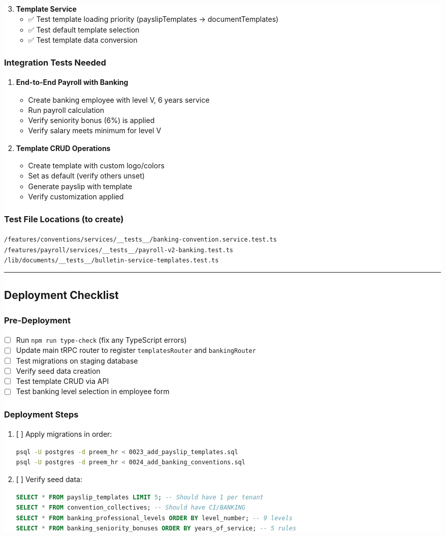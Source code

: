 3. **Template Service**
   - ✅ Test template loading priority (payslipTemplates → documentTemplates)
   - ✅ Test default template selection
   - ✅ Test template data conversion

### Integration Tests Needed
1. **End-to-End Payroll with Banking**
   - Create banking employee with level V, 6 years service
   - Run payroll calculation
   - Verify seniority bonus (6%) is applied
   - Verify salary meets minimum for level V

2. **Template CRUD Operations**
   - Create template with custom logo/colors
   - Set as default (verify others unset)
   - Generate payslip with template
   - Verify customization applied

### Test File Locations (to create)
```
/features/conventions/services/__tests__/banking-convention.service.test.ts
/features/payroll/services/__tests__/payroll-v2-banking.test.ts
/lib/documents/__tests__/bulletin-service-templates.test.ts
```

---

## Deployment Checklist

### Pre-Deployment
- [ ] Run `npm run type-check` (fix any TypeScript errors)
- [ ] Update main tRPC router to register `templatesRouter` and `bankingRouter`
- [ ] Test migrations on staging database
- [ ] Verify seed data creation
- [ ] Test template CRUD via API
- [ ] Test banking level selection in employee form

### Deployment Steps
1. [ ] Apply migrations in order:
   ```bash
   psql -U postgres -d preem_hr < 0023_add_payslip_templates.sql
   psql -U postgres -d preem_hr < 0024_add_banking_conventions.sql
   ```

2. [ ] Verify seed data:
   ```sql
   SELECT * FROM payslip_templates LIMIT 5; -- Should have 1 per tenant
   SELECT * FROM convention_collectives; -- Should have CI/BANKING
   SELECT * FROM banking_professional_levels ORDER BY level_number; -- 9 levels
   SELECT * FROM banking_seniority_bonuses ORDER BY years_of_service; -- 5 rules
   ```
